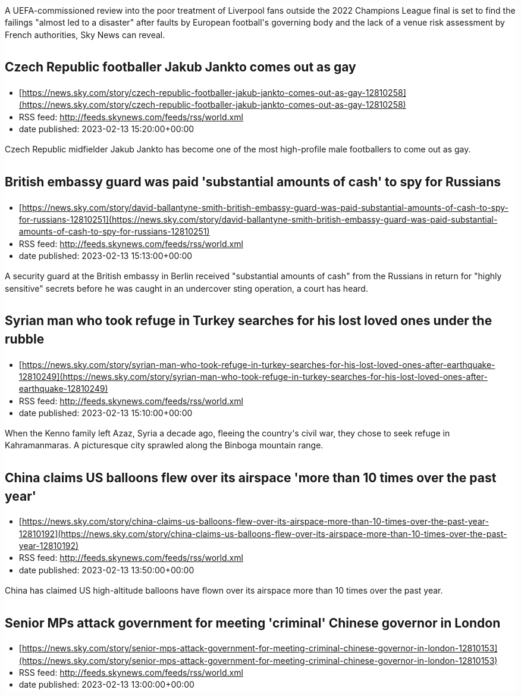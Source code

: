 A UEFA-commissioned review into the poor treatment of Liverpool fans outside the 2022 Champions League final is set to find the failings "almost led to a disaster" after faults by European football's governing body and the lack of a venue risk assessment by French authorities, Sky News can reveal.

## Czech Republic footballer Jakub Jankto comes out as gay
 - [https://news.sky.com/story/czech-republic-footballer-jakub-jankto-comes-out-as-gay-12810258](https://news.sky.com/story/czech-republic-footballer-jakub-jankto-comes-out-as-gay-12810258)
 - RSS feed: http://feeds.skynews.com/feeds/rss/world.xml
 - date published: 2023-02-13 15:20:00+00:00

Czech Republic midfielder Jakub Jankto has become one of the most high-profile male footballers to come out as gay.

## British embassy guard was paid 'substantial amounts of cash' to spy for Russians
 - [https://news.sky.com/story/david-ballantyne-smith-british-embassy-guard-was-paid-substantial-amounts-of-cash-to-spy-for-russians-12810251](https://news.sky.com/story/david-ballantyne-smith-british-embassy-guard-was-paid-substantial-amounts-of-cash-to-spy-for-russians-12810251)
 - RSS feed: http://feeds.skynews.com/feeds/rss/world.xml
 - date published: 2023-02-13 15:13:00+00:00

A security guard at the British embassy in Berlin received "substantial amounts of cash" from the Russians in return for "highly sensitive" secrets before he was caught in an undercover sting operation, a court has heard.

## Syrian man who took refuge in Turkey searches for his lost loved ones under the rubble
 - [https://news.sky.com/story/syrian-man-who-took-refuge-in-turkey-searches-for-his-lost-loved-ones-after-earthquake-12810249](https://news.sky.com/story/syrian-man-who-took-refuge-in-turkey-searches-for-his-lost-loved-ones-after-earthquake-12810249)
 - RSS feed: http://feeds.skynews.com/feeds/rss/world.xml
 - date published: 2023-02-13 15:10:00+00:00

When the Kenno family left Azaz, Syria a decade ago, fleeing the country's civil war, they chose to seek refuge in Kahramanmaras. A picturesque city sprawled along the Binboga mountain range.

## China claims US balloons flew over its airspace 'more than 10 times over the past year'
 - [https://news.sky.com/story/china-claims-us-balloons-flew-over-its-airspace-more-than-10-times-over-the-past-year-12810192](https://news.sky.com/story/china-claims-us-balloons-flew-over-its-airspace-more-than-10-times-over-the-past-year-12810192)
 - RSS feed: http://feeds.skynews.com/feeds/rss/world.xml
 - date published: 2023-02-13 13:50:00+00:00

China has claimed US high-altitude balloons have flown over its airspace more than 10 times over the past year.

## Senior MPs attack government for meeting 'criminal' Chinese governor in London
 - [https://news.sky.com/story/senior-mps-attack-government-for-meeting-criminal-chinese-governor-in-london-12810153](https://news.sky.com/story/senior-mps-attack-government-for-meeting-criminal-chinese-governor-in-london-12810153)
 - RSS feed: http://feeds.skynews.com/feeds/rss/world.xml
 - date published: 2023-02-13 13:00:00+00:00
